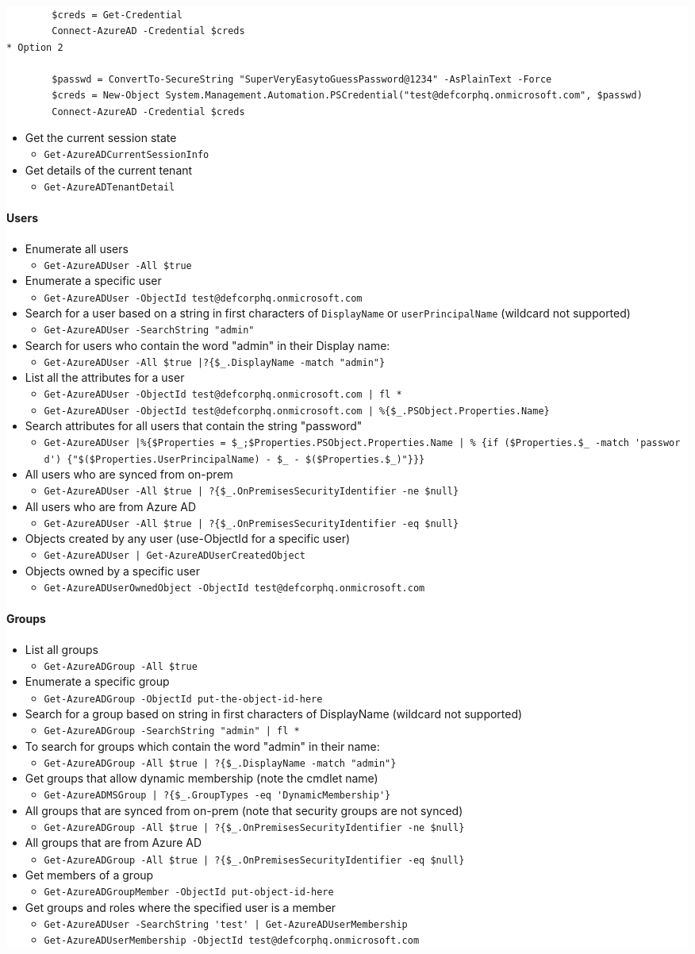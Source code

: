 			$creds = Get-Credential
			Connect-AzureAD -Credential $creds
	* Option 2

			$passwd = ConvertTo-SecureString "SuperVeryEasytoGuessPassword@1234" -AsPlainText -Force
			$creds = New-Object System.Management.Automation.PSCredential("test@defcorphq.onmicrosoft.com", $passwd)
			Connect-AzureAD -Credential $creds
* Get the current session state
	* `Get-AzureADCurrentSessionInfo`
* Get details of the current tenant
	* `Get-AzureADTenantDetail`

#### Users

* Enumerate all users
	* `Get-AzureADUser -All $true`
* Enumerate a specific user
	* `Get-AzureADUser -ObjectId test@defcorphq.onmicrosoft.com`
* Search for a user based on a string in first characters of `DisplayName` or `userPrincipalName` (wildcard not supported)
	* `Get-AzureADUser -SearchString "admin"`
* Search for users who contain the word "admin" in their Display name:
	* `Get-AzureADUser -All $true |?{$_.DisplayName -match "admin"}`
* List all the attributes for a user
	* `Get-AzureADUser -ObjectId test@defcorphq.onmicrosoft.com | fl *`
	* `Get-AzureADUser -ObjectId test@defcorphq.onmicrosoft.com | %{$_.PSObject.Properties.Name}`
* Search attributes for all users that contain the string "password"
	* `Get-AzureADUser |%{$Properties = $_;$Properties.PSObject.Properties.Name | % {if ($Properties.$_ -match 'password') {"$($Properties.UserPrincipalName) - $_ - $($Properties.$_)"}}}`
* All users who are synced from on-prem
	* `Get-AzureADUser -All $true | ?{$_.OnPremisesSecurityIdentifier -ne $null}`
* All users who are from Azure AD
	* `Get-AzureADUser -All $true | ?{$_.OnPremisesSecurityIdentifier -eq $null}`
* Objects created by any user (use-ObjectId for a specific user)
	* `Get-AzureADUser | Get-AzureADUserCreatedObject`
* Objects owned by a specific user
	* `Get-AzureADUserOwnedObject -ObjectId test@defcorphq.onmicrosoft.com`

#### Groups

* List all groups
	* `Get-AzureADGroup -All $true`
* Enumerate a specific group
	* `Get-AzureADGroup -ObjectId put-the-object-id-here`
* Search for a group based on string in first characters of DisplayName (wildcard not supported)
	* `Get-AzureADGroup -SearchString "admin" | fl *`
* To search for groups which contain the word "admin" in their name:
	* `Get-AzureADGroup -All $true | ?{$_.DisplayName -match "admin"}`
* Get groups that allow dynamic membership (note the cmdlet name)
	* `Get-AzureADMSGroup | ?{$_.GroupTypes -eq 'DynamicMembership'}`
* All groups that are synced from on-prem (note that security groups are not synced)
	* `Get-AzureADGroup -All $true | ?{$_.OnPremisesSecurityIdentifier -ne $null}`
* All groups that are from Azure AD
	* `Get-AzureADGroup -All $true | ?{$_.OnPremisesSecurityIdentifier -eq $null}`
* Get members of a group
	* `Get-AzureADGroupMember -ObjectId put-object-id-here`
* Get groups and roles where the specified user is a member
	* `Get-AzureADUser -SearchString 'test' | Get-AzureADUserMembership`
	* `Get-AzureADUserMembership -ObjectId test@defcorphq.onmicrosoft.com`
